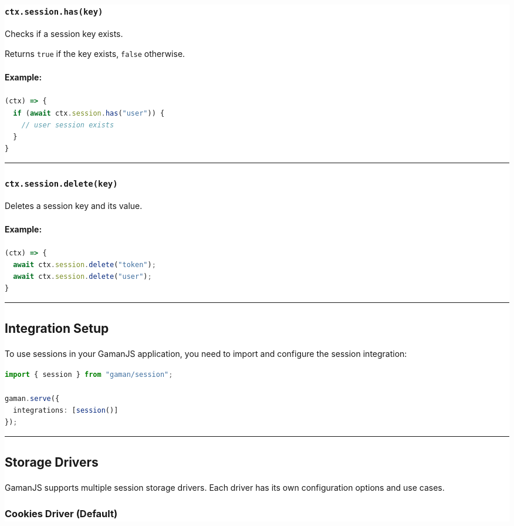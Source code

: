 
### `ctx.session.has(key)`

Checks if a session key exists.

Returns `true` if the key exists, `false` otherwise.

#### Example:

```ts
(ctx) => {
  if (await ctx.session.has("user")) {
    // user session exists
  }
}
```

---

### `ctx.session.delete(key)`

Deletes a session key and its value.

#### Example:

```ts
(ctx) => {
  await ctx.session.delete("token");
  await ctx.session.delete("user");
}
```

---

## Integration Setup

To use sessions in your GamanJS application, you need to import and configure the session integration:

```ts
import { session } from "gaman/session";

gaman.serve({
  integrations: [session()]
});
```

---

## Storage Drivers

GamanJS supports multiple session storage drivers. Each driver has its own configuration options and use cases.

### Cookies Driver (Default)
